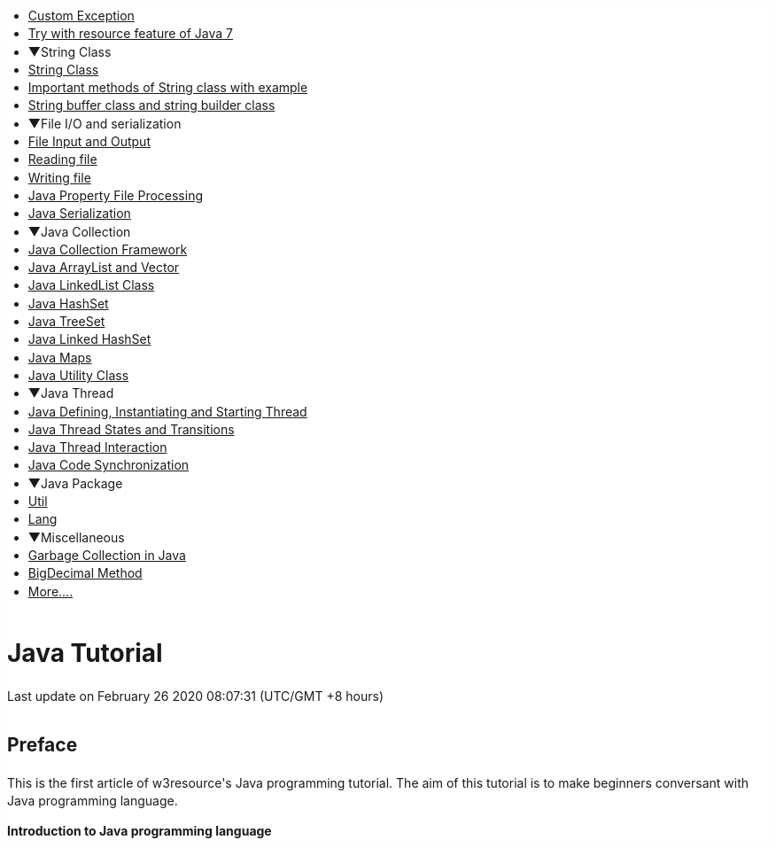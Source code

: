 - [Custom Exception](/java-tutorial/custom-exception.php)
- [Try with resource feature of Java 7](/java-tutorial/try-with-resource-Java7-excution-features.php)
- ▼String Class
- [String Class](/java-tutorial/the-string-class.php)
- [Important methods of String class with example](/java-tutorial/exploring-methods-of-string-class.php)
- [String buffer class and string builder class](/java-tutorial/stringbuffer-stringbuilder.php)
- ▼File I/O and serialization
- [File Input and Output](/java-tutorial/file-input-and-output.php)
- [Reading file](/java-tutorial/reading-the-file.php)
- [Writing file](/java-tutorial/writing-the-file.php)
- [Java Property File Processing](/java-tutorial/java-propertyfile-processing.php)
- [Java Serialization](/java-tutorial/java-serialization.php)
- ▼Java Collection
- [Java Collection Framework](/java-tutorial/java-collections.php)
- [Java ArrayList and Vector](/java-tutorial/java-arraylist-and-vector.php)
- [Java LinkedList Class](/java-tutorial/java-linkedlist.php)
- [Java HashSet](/java-tutorial/java-hashset.php)
- [Java TreeSet](/java-tutorial/java-treeset.php)
- [Java Linked HashSet](/java-tutorial/java-linked-hashset.php)
- [Java Maps](/java-tutorial/java-maps.php)
- [Java Utility Class](/java-tutorial/java-collections-utility-class.php)
- ▼Java Thread
- [Java Defining, Instantiating and Starting Thread](/java-tutorial/java-defining-instantiating-and-starting-threads.php)
- [Java Thread States and Transitions](/java-tutorial/java-threadclass-methods-and-threadstates.php)
- [Java Thread Interaction](/java-tutorial/java-thread-interaction.php)
- [Java Code Synchronization](/java-tutorial/java-code-synchronization.php)
- ▼Java Package
- [Util](/java-tutorial/util/index.php)
- [Lang](/java-tutorial/string/index.php)
- ▼Miscellaneous
- [Garbage Collection in Java](/java-tutorial/garbage-collection-in-java.php)
- [BigDecimal Method](/java-tutorial/java-big-decimal-class.php)
- [More....]()

# Java Tutorial

Last update on February 26 2020 08:07:31 (UTC/GMT +8 hours)

<span class="underline"></span>

<span class="underline"></span>

## Preface

This is the first article of w3resource's Java programming tutorial. The aim of this tutorial is to make beginners conversant with Java programming language.

**Introduction to Java programming language**
